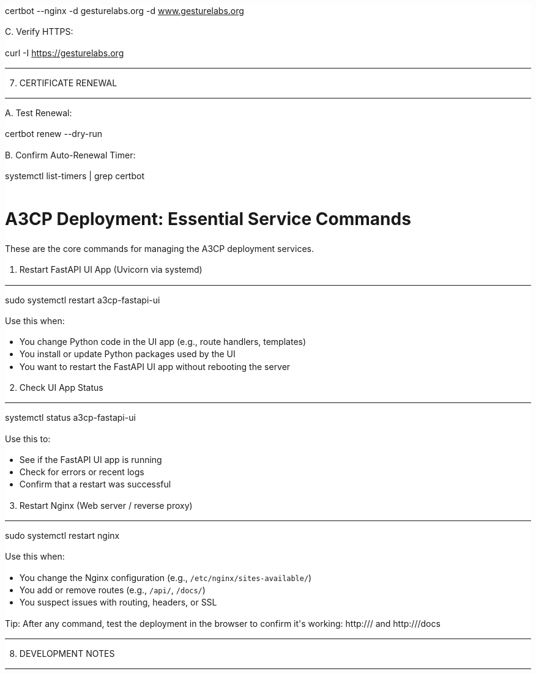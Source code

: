    certbot --nginx -d gesturelabs.org -d www.gesturelabs.org

 C. Verify HTTPS:

   curl -I https://gesturelabs.org

--------------------------------------------------------------------
 7. CERTIFICATE RENEWAL
--------------------------------------------------------------------

 A. Test Renewal:

   certbot renew --dry-run

 B. Confirm Auto-Renewal Timer:

   systemctl list-timers | grep certbot


# A3CP Deployment: Essential Service Commands

These are the core commands for managing the A3CP deployment services.

1. Restart FastAPI UI App (Uvicorn via systemd)
--------------------------------------------------
sudo systemctl restart a3cp-fastapi-ui

Use this when:
- You change Python code in the UI app (e.g., route handlers, templates)
- You install or update Python packages used by the UI
- You want to restart the FastAPI UI app without rebooting the server

2. Check UI App Status
--------------------------------------------------
systemctl status a3cp-fastapi-ui

Use this to:
- See if the FastAPI UI app is running
- Check for errors or recent logs
- Confirm that a restart was successful

3. Restart Nginx (Web server / reverse proxy)
--------------------------------------------------
sudo systemctl restart nginx

Use this when:
- You change the Nginx configuration (e.g., `/etc/nginx/sites-available/`)
- You add or remove routes (e.g., `/api/`, `/docs/`)
- You suspect issues with routing, headers, or SSL

Tip: After any command, test the deployment in the browser to confirm it's working:
http://<your-server-ip>/ and http://<your-server-ip>/docs


--------------------------------------------------------------------
 8. DEVELOPMENT NOTES
--------------------------------------------------------------------
